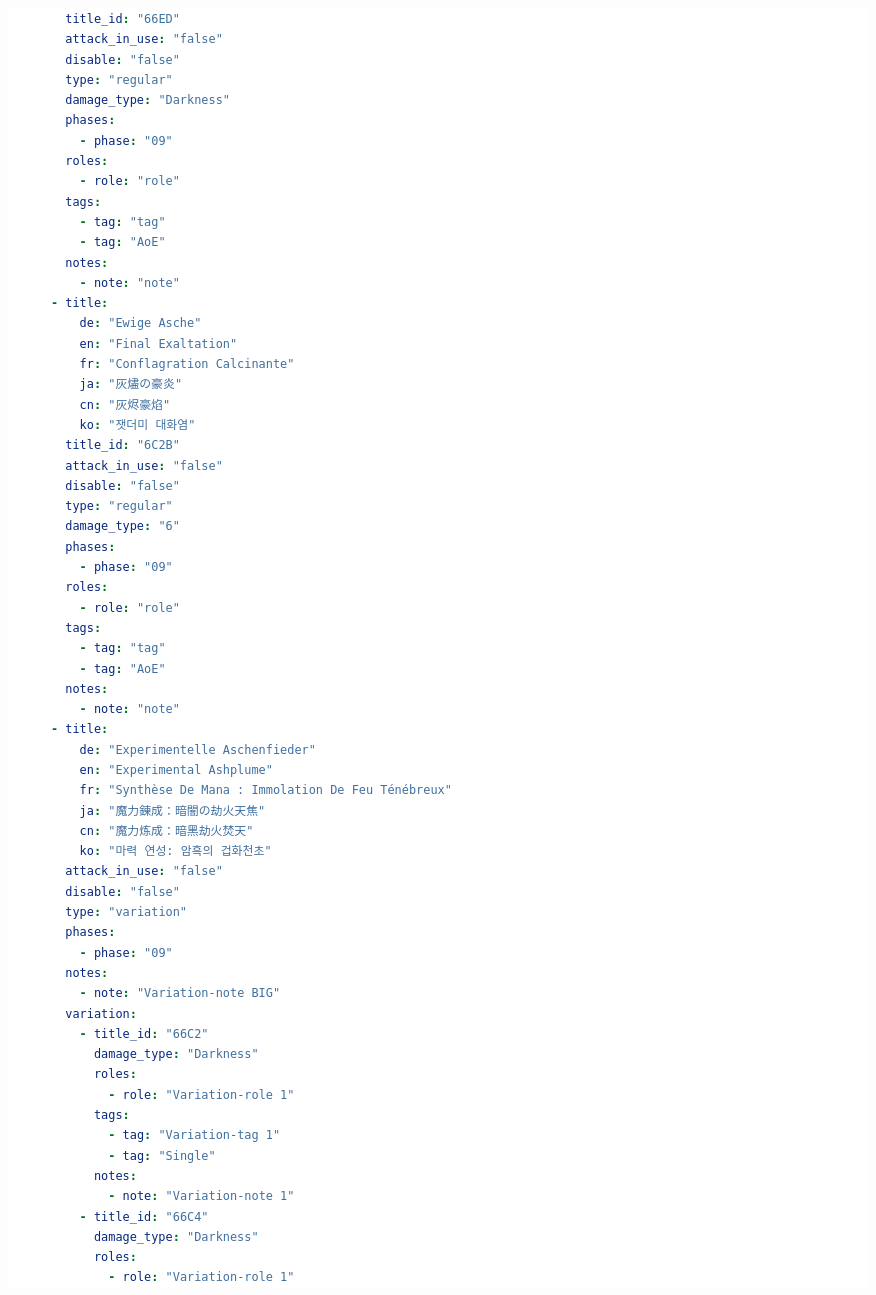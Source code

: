 ```yaml
        title_id: "66ED"
        attack_in_use: "false"
        disable: "false"
        type: "regular"
        damage_type: "Darkness"
        phases:
          - phase: "09"
        roles:
          - role: "role"
        tags:
          - tag: "tag"
          - tag: "AoE"
        notes:
          - note: "note"
      - title:
          de: "Ewige Asche"
          en: "Final Exaltation"
          fr: "Conflagration Calcinante"
          ja: "灰燼の豪炎"
          cn: "灰烬豪焰"
          ko: "잿더미 대화염"
        title_id: "6C2B"
        attack_in_use: "false"
        disable: "false"
        type: "regular"
        damage_type: "6"
        phases:
          - phase: "09"
        roles:
          - role: "role"
        tags:
          - tag: "tag"
          - tag: "AoE"
        notes:
          - note: "note"
      - title:
          de: "Experimentelle Aschenfieder"
          en: "Experimental Ashplume"
          fr: "Synthèse De Mana : Immolation De Feu Ténébreux"
          ja: "魔力錬成：暗闇の劫火天焦"
          cn: "魔力炼成：暗黑劫火焚天"
          ko: "마력 연성: 암흑의 겁화천초"
        attack_in_use: "false"
        disable: "false"
        type: "variation"
        phases:
          - phase: "09"
        notes:
          - note: "Variation-note BIG"
        variation:
          - title_id: "66C2"
            damage_type: "Darkness"
            roles:
              - role: "Variation-role 1"
            tags:
              - tag: "Variation-tag 1"
              - tag: "Single"
            notes:
              - note: "Variation-note 1"
          - title_id: "66C4"
            damage_type: "Darkness"
            roles:
              - role: "Variation-role 1"
```
